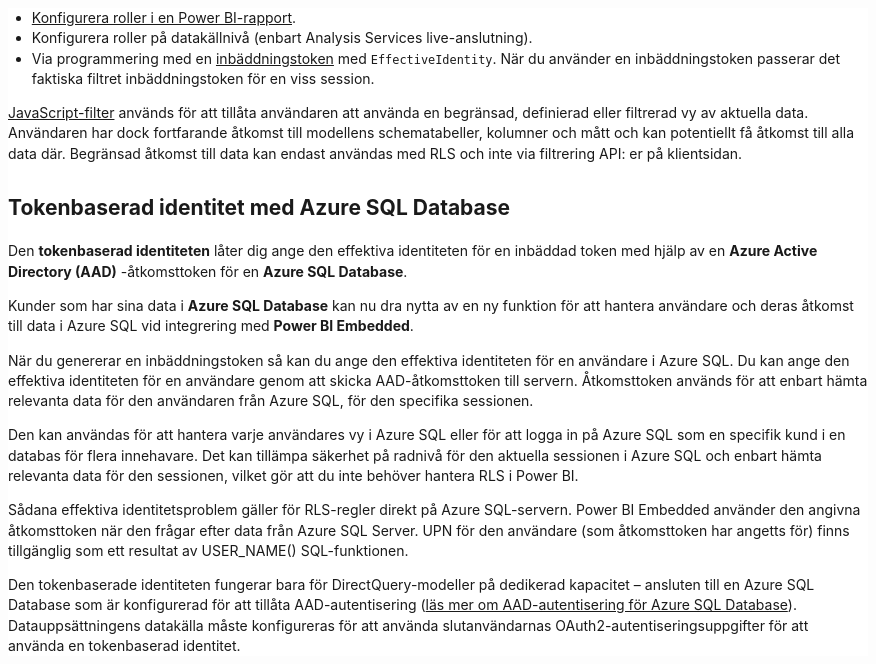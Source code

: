 * [Konfigurera roller i en Power BI-rapport](../desktop-rls.md).
* Konfigurera roller på datakällnivå (enbart Analysis Services live-anslutning).
* Via programmering med en [inbäddningstoken](https://docs.microsoft.com/rest/api/power-bi/embedtoken/datasets_generatetokeningroup) med `EffectiveIdentity`. När du använder en inbäddningstoken passerar det faktiska filtret inbäddningstoken för en viss session.

[JavaScript-filter](https://github.com/Microsoft/PowerBI-JavaScript/wiki/Filters#page-level-and-visual-level-filters) används för att tillåta användaren att använda en begränsad, definierad eller filtrerad vy av aktuella data. Användaren har dock fortfarande åtkomst till modellens schematabeller, kolumner och mått och kan potentiellt få åtkomst till alla data där. Begränsad åtkomst till data kan endast användas med RLS och inte via filtrering API: er på klientsidan.

## <a name="token-based-identity-with-azure-sql-database"></a>Tokenbaserad identitet med Azure SQL Database

Den **tokenbaserad identiteten** låter dig ange den effektiva identiteten för en inbäddad token med hjälp av en **Azure Active Directory (AAD)** -åtkomsttoken för en **Azure SQL Database**.

Kunder som har sina data i **Azure SQL Database** kan nu dra nytta av en ny funktion för att hantera användare och deras åtkomst till data i Azure SQL vid integrering med **Power BI Embedded**.

När du genererar en inbäddningstoken så kan du ange den effektiva identiteten för en användare i Azure SQL. Du kan ange den effektiva identiteten för en användare genom att skicka AAD-åtkomsttoken till servern. Åtkomsttoken används för att enbart hämta relevanta data för den användaren från Azure SQL, för den specifika sessionen.

Den kan användas för att hantera varje användares vy i Azure SQL eller för att logga in på Azure SQL som en specifik kund i en databas för flera innehavare. Det kan tillämpa säkerhet på radnivå för den aktuella sessionen i Azure SQL och enbart hämta relevanta data för den sessionen, vilket gör att du inte behöver hantera RLS i Power BI.

Sådana effektiva identitetsproblem gäller för RLS-regler direkt på Azure SQL-servern. Power BI Embedded använder den angivna åtkomsttoken när den frågar efter data från Azure SQL Server. UPN för den användare (som åtkomsttoken har angetts för) finns tillgänglig som ett resultat av USER_NAME() SQL-funktionen.

Den tokenbaserade identiteten fungerar bara för DirectQuery-modeller på dedikerad kapacitet – ansluten till en Azure SQL Database som är konfigurerad för att tillåta AAD-autentisering ([läs mer om AAD-autentisering för Azure SQL Database](https://docs.microsoft.com/azure/sql-database/sql-database-manage-logins)). Datauppsättningens datakälla måste konfigureras för att använda slutanvändarnas OAuth2-autentiseringsuppgifter för att använda en tokenbaserad identitet.
